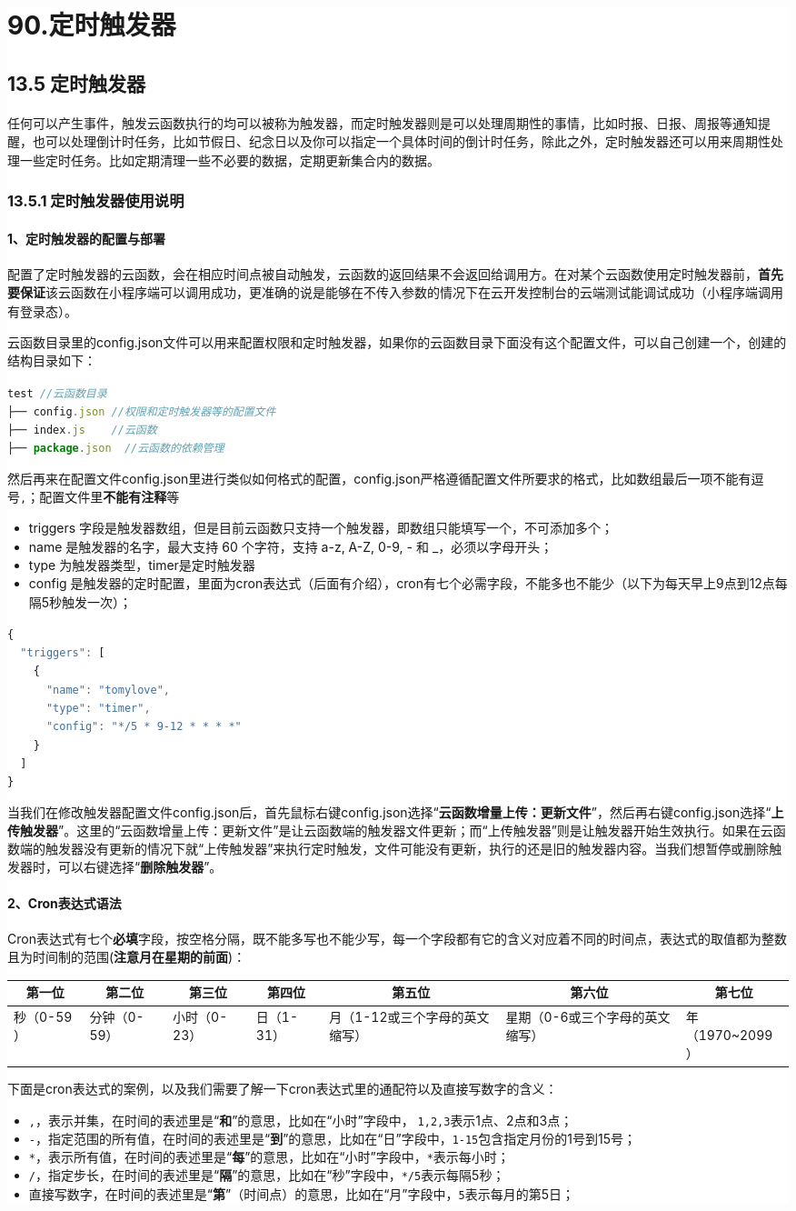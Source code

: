 # 90.定时触发器

## 13.5 定时触发器
任何可以产生事件，触发云函数执行的均可以被称为触发器，而定时触发器则是可以处理周期性的事情，比如时报、日报、周报等通知提醒，也可以处理倒计时任务，比如节假日、纪念日以及你可以指定一个具体时间的倒计时任务，除此之外，定时触发器还可以用来周期性处理一些定时任务。比如定期清理一些不必要的数据，定期更新集合内的数据。
### 13.5.1 定时触发器使用说明
#### 1、定时触发器的配置与部署
配置了定时触发器的云函数，会在相应时间点被自动触发，云函数的返回结果不会返回给调用方。在对某个云函数使用定时触发器前，**首先要保证**该云函数在小程序端可以调用成功，更准确的说是能够在不传入参数的情况下在云开发控制台的云端测试能调试成功（小程序端调用有登录态）。

云函数目录里的config.json文件可以用来配置权限和定时触发器，如果你的云函数目录下面没有这个配置文件，可以自己创建一个，创建的结构目录如下：
```javascript
test //云函数目录        
├── config.json //权限和定时触发器等的配置文件
├── index.js    //云函数
├── package.json  //云函数的依赖管理
```
然后再来在配置文件config.json里进行类似如何格式的配置，config.json严格遵循配置文件所要求的格式，比如数组最后一项不能有逗号`,`；配置文件里**不能有注释**等
- triggers 字段是触发器数组，但是目前云函数只支持一个触发器，即数组只能填写一个，不可添加多个；
- name 是触发器的名字，最大支持 60 个字符，支持 a-z, A-Z, 0-9, - 和 _，必须以字母开头；
- type 为触发器类型，timer是定时触发器
- config 是触发器的定时配置，里面为cron表达式（后面有介绍），cron有七个必需字段，不能多也不能少（以下为每天早上9点到12点每隔5秒触发一次）；

```javascript
{
  "triggers": [
    {
      "name": "tomylove",
      "type": "timer",
      "config": "*/5 * 9-12 * * * *"
    }
  ]
}
```
当我们在修改触发器配置文件config.json后，首先鼠标右键config.json选择“**云函数增量上传：更新文件**”，然后再右键config.json选择“**上传触发器**”。这里的“云函数增量上传：更新文件”是让云函数端的触发器文件更新；而“上传触发器”则是让触发器开始生效执行。如果在云函数端的触发器没有更新的情况下就“上传触发器”来执行定时触发，文件可能没有更新，执行的还是旧的触发器内容。当我们想暂停或删除触发器时，可以右键选择“**删除触发器**”。

#### 2、Cron表达式语法
Cron表达式有七个**必填**字段，按空格分隔，既不能多写也不能少写，每一个字段都有它的含义对应着不同的时间点，表达式的取值都为整数且为时间制的范围(**注意月在星期的前面**)：
<table><thead><tr><th>第一位</th> <th>第二位</th> <th>第三位</th> <th>第四位</th> <th>第五位</th> <th>第六位</th> <th>第七位</th></tr></thead> <tbody><tr><td>秒（0-59 ）</td> <td>分钟（0-59）</td> <td>小时（0-23）</td> <td>日（1-31）</td> <td>月（1-12或三个字母的英文缩写）</td> <td>星期（0-6或三个字母的英文缩写）</td> <td>年（1970~2099 ）</td></tr></tbody></table>

下面是cron表达式的案例，以及我们需要了解一下cron表达式里的通配符以及直接写数字的含义：
- `,`，表示并集，在时间的表述里是“**和**”的意思，比如在“小时”字段中， `1,2,3`表示1点、2点和3点；
- `-`，指定范围的所有值，在时间的表述里是“**到**”的意思，比如在“日”字段中，`1-15`包含指定月份的1号到15号；
- `*`，表示所有值，在时间的表述里是“**每**”的意思，比如在“小时”字段中，`*`表示每小时；
- `/`，指定步长，在时间的表述里是“**隔**”的意思，比如在“秒”字段中，`*/5`表示每隔5秒；
- 直接写数字，在时间的表述里是“**第**”（时间点）的意思，比如在“月”字段中，`5`表示每月的第5日；
